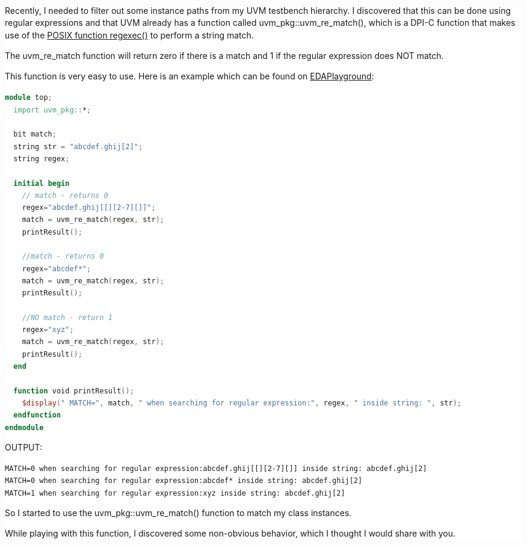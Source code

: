Recently, I needed to filter out some instance paths from my UVM testbench hierarchy. I discovered that this can be done using regular expressions and that UVM already has a function called uvm_pkg::uvm_re_match(), which is a DPI-C function that makes use of the [POSIX function regexec()](https://www.gnu.org/software/libc/manual/html_node/Matching-POSIX-Regexps.html) to perform a string match.

The uvm_re_match function will return zero if there is a match and 1 if the regular expression does NOT match.

This function is very easy to use. Here is an example which can be found on [EDAPlayground](https://www.edaplayground.com/x/52Lc):

```verilog
module top;
  import uvm_pkg::*;
  
  bit match;
  string str = "abcdef.ghij[2]";
  string regex;

  initial begin
    // match - returns 0
    regex="abcdef.ghij[[][2-7][]]";
    match = uvm_re_match(regex, str);
    printResult();
   
    //match - returns 0
    regex="abcdef*";
    match = uvm_re_match(regex, str);
	printResult();  
 
    //NO match - return 1
    regex="xyz";
    match = uvm_re_match(regex, str);
    printResult();
  end
  
  function void printResult();
    $display(" MATCH=", match, " when searching for regular expression:", regex, " inside string: ", str);
  endfunction
endmodule
```

OUTPUT:

```she
MATCH=0 when searching for regular expression:abcdef.ghij[[][2-7][]] inside string: abcdef.ghij[2]
MATCH=0 when searching for regular expression:abcdef* inside string: abcdef.ghij[2]
MATCH=1 when searching for regular expression:xyz inside string: abcdef.ghij[2]
```

So I started to use the uvm_pkg::uvm_re_match() function to match my class instances.

While playing with this function, I discovered some non-obvious behavior, which I thought I would share with you.
